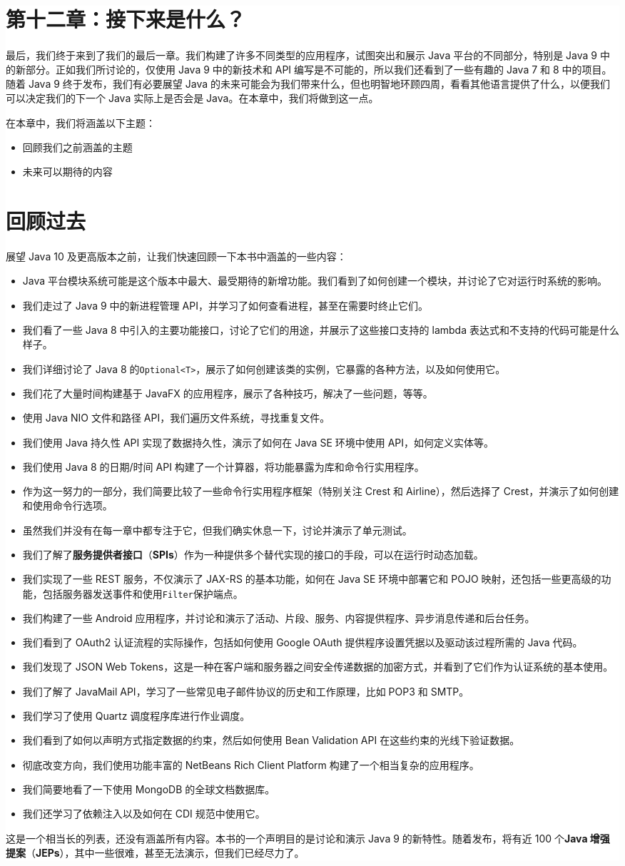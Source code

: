 # 第十二章：接下来是什么？

最后，我们终于来到了我们的最后一章。我们构建了许多不同类型的应用程序，试图突出和展示 Java 平台的不同部分，特别是 Java 9 中的新部分。正如我们所讨论的，仅使用 Java 9 中的新技术和 API 编写是不可能的，所以我们还看到了一些有趣的 Java 7 和 8 中的项目。随着 Java 9 终于发布，我们有必要展望 Java 的未来可能会为我们带来什么，但也明智地环顾四周，看看其他语言提供了什么，以便我们可以决定我们的下一个 Java 实际上是否会是 Java。在本章中，我们将做到这一点。

在本章中，我们将涵盖以下主题：

+   回顾我们之前涵盖的主题

+   未来可以期待的内容

# 回顾过去

展望 Java 10 及更高版本之前，让我们快速回顾一下本书中涵盖的一些内容：

+   Java 平台模块系统可能是这个版本中最大、最受期待的新增功能。我们看到了如何创建一个模块，并讨论了它对运行时系统的影响。

+   我们走过了 Java 9 中的新进程管理 API，并学习了如何查看进程，甚至在需要时终止它们。

+   我们看了一些 Java 8 中引入的主要功能接口，讨论了它们的用途，并展示了这些接口支持的 lambda 表达式和不支持的代码可能是什么样子。

+   我们详细讨论了 Java 8 的`Optional<T>`，展示了如何创建该类的实例，它暴露的各种方法，以及如何使用它。

+   我们花了大量时间构建基于 JavaFX 的应用程序，展示了各种技巧，解决了一些问题，等等。

+   使用 Java NIO 文件和路径 API，我们遍历文件系统，寻找重复文件。

+   我们使用 Java 持久性 API 实现了数据持久性，演示了如何在 Java SE 环境中使用 API，如何定义实体等。

+   我们使用 Java 8 的日期/时间 API 构建了一个计算器，将功能暴露为库和命令行实用程序。

+   作为这一努力的一部分，我们简要比较了一些命令行实用程序框架（特别关注 Crest 和 Airline），然后选择了 Crest，并演示了如何创建和使用命令行选项。

+   虽然我们并没有在每一章中都专注于它，但我们确实休息一下，讨论并演示了单元测试。

+   我们了解了**服务提供者接口**（**SPIs**）作为一种提供多个替代实现的接口的手段，可以在运行时动态加载。

+   我们实现了一些 REST 服务，不仅演示了 JAX-RS 的基本功能，如何在 Java SE 环境中部署它和 POJO 映射，还包括一些更高级的功能，包括服务器发送事件和使用`Filter`保护端点。

+   我们构建了一些 Android 应用程序，并讨论和演示了活动、片段、服务、内容提供程序、异步消息传递和后台任务。

+   我们看到了 OAuth2 认证流程的实际操作，包括如何使用 Google OAuth 提供程序设置凭据以及驱动该过程所需的 Java 代码。

+   我们发现了 JSON Web Tokens，这是一种在客户端和服务器之间安全传递数据的加密方式，并看到了它们作为认证系统的基本使用。

+   我们了解了 JavaMail API，学习了一些常见电子邮件协议的历史和工作原理，比如 POP3 和 SMTP。

+   我们学习了使用 Quartz 调度程序库进行作业调度。

+   我们看到了如何以声明方式指定数据的约束，然后如何使用 Bean Validation API 在这些约束的光线下验证数据。

+   彻底改变方向，我们使用功能丰富的 NetBeans Rich Client Platform 构建了一个相当复杂的应用程序。

+   我们简要地看了一下使用 MongoDB 的全球文档数据库。

+   我们还学习了依赖注入以及如何在 CDI 规范中使用它。

这是一个相当长的列表，还没有涵盖所有内容。本书的一个声明目的是讨论和演示 Java 9 的新特性。随着发布，将有近 100 个**Java 增强提案**（**JEPs**），其中一些很难，甚至无法演示，但我们已经尽力了。
